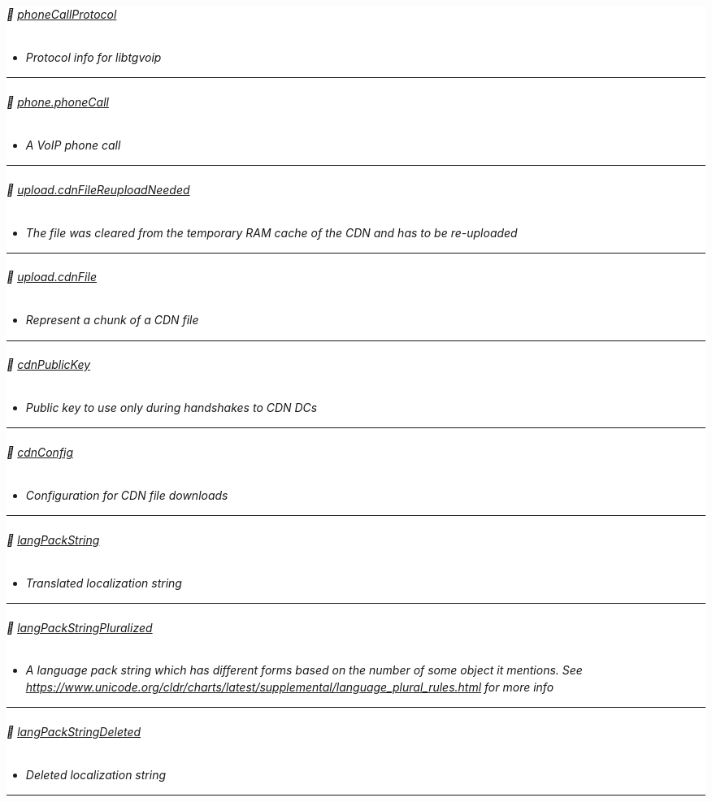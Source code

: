 ###### :link: [phoneCallProtocol](constructor/phoneCallProtocol)

  - *Protocol info for libtgvoip*

---

###### :link: [phone.phoneCall](constructor/phone.phoneCall)

  - *A VoIP phone call*

---

###### :link: [upload.cdnFileReuploadNeeded](constructor/upload.cdnFileReuploadNeeded)

  - *The file was cleared from the temporary RAM cache of the CDN and has to be re-uploaded*

---

###### :link: [upload.cdnFile](constructor/upload.cdnFile)

  - *Represent a chunk of a CDN file*

---

###### :link: [cdnPublicKey](constructor/cdnPublicKey)

  - *Public key to use only during handshakes to CDN DCs*

---

###### :link: [cdnConfig](constructor/cdnConfig)

  - *Configuration for CDN file downloads*

---

###### :link: [langPackString](constructor/langPackString)

  - *Translated localization string*

---

###### :link: [langPackStringPluralized](constructor/langPackStringPluralized)

  - *A language pack string which has different forms based on the number of some object it mentions. See https://www.unicode.org/cldr/charts/latest/supplemental/language_plural_rules.html for more info*

---

###### :link: [langPackStringDeleted](constructor/langPackStringDeleted)

  - *Deleted localization string*

---